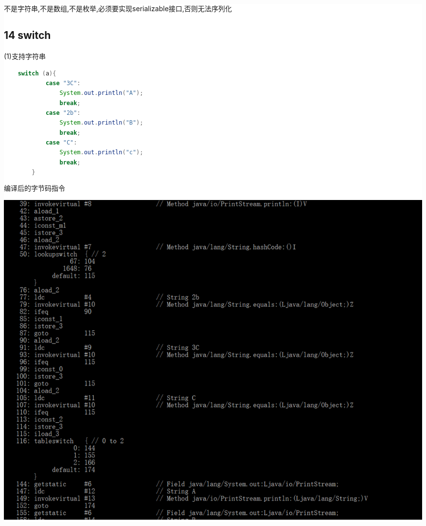 不是字符串,不是数组,不是枚举,必须要实现serializable接口,否则无法序列化

## 14 switch

(1)支持字符串

```java
	switch (a){
            case "3C":
                System.out.println("A");
                break;
            case "2b":
                System.out.println("B");
                break;
            case "C":
                System.out.println("c");
                break;
        }
```

编译后的字节码指令

![1613657884405](java基础/1613657884405.png)
